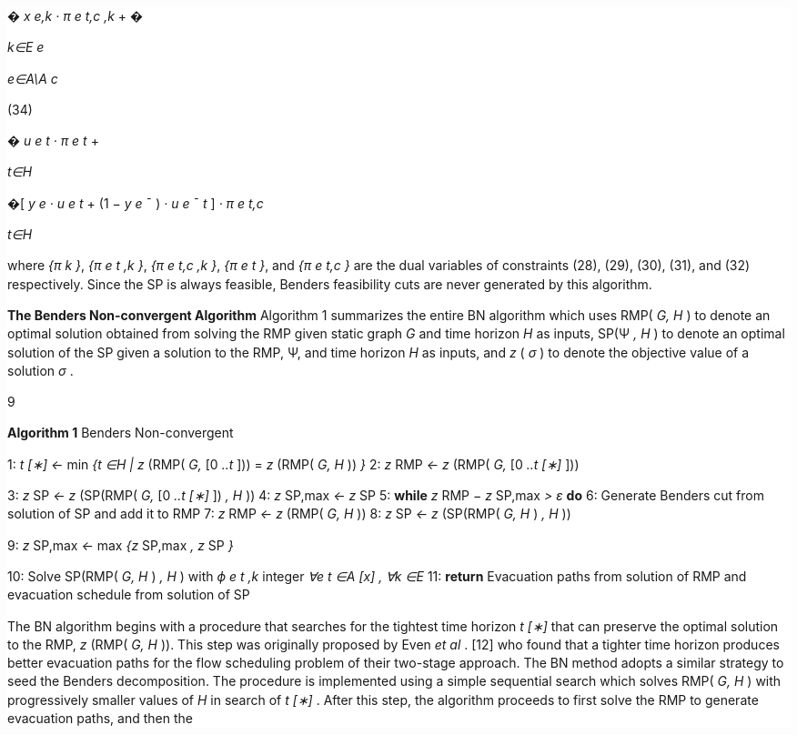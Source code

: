 � _x_ _e,k_ _· π_ _e_ _t,c_ _,k_ + �

_k∈E_ _e_



_e∈A\A_ _c_



(34)



� _u_ _e_ _t_ _· π_ _e_ _t_ +


_t∈H_



�[ _y_ _e_ _· u_ _e_ _t_ + (1 _−_ _y_ _e_ ¯ ) _· u_ _e_ ¯ _t_ ] _· π_ _e_ _t,c_


_t∈H_



where _{π_ _k_ _}_, _{π_ _e_ _t_ _,k_ _}_, _{π_ _e_ _t,c_ _,k_ _}_, _{π_ _e_ _t_ _}_, and _{π_ _e_ _t,c_ _}_ are the dual variables of constraints (28), (29), (30), (31),
and (32) respectively. Since the SP is always feasible, Benders feasibility cuts are never generated by this
algorithm.


**The Benders Non-convergent Algorithm** Algorithm 1 summarizes the entire BN algorithm which uses
RMP( _G, H_ ) to denote an optimal solution obtained from solving the RMP given static graph _G_ and time
horizon _H_ as inputs, SP(Ψ _, H_ ) to denote an optimal solution of the SP given a solution to the RMP, Ψ, and
time horizon _H_ as inputs, and _z_ ( _σ_ ) to denote the objective value of a solution _σ_ .


9


**Algorithm 1** Benders Non-convergent


1: _t_ _[∗]_ _←_ min _{t ∈H | z_ (RMP( _G,_ [0 _..t_ ])) = _z_ (RMP( _G, H_ )) _}_
2: _z_ RMP _←_ _z_ (RMP( _G,_ [0 _..t_ _[∗]_ ]))

3: _z_ SP _←_ _z_ (SP(RMP( _G,_ [0 _..t_ _[∗]_ ]) _, H_ ))
4: _z_ SP,max _←_ _z_ SP
5: **while** _z_ RMP _−_ _z_ SP,max _> ε_ **do**
6: Generate Benders cut from solution of SP and add it to RMP
7: _z_ RMP _←_ _z_ (RMP( _G, H_ ))
8: _z_ SP _←_ _z_ (SP(RMP( _G, H_ ) _, H_ ))

9: _z_ SP,max _←_ max _{z_ SP,max _, z_ SP _}_

10: Solve SP(RMP( _G, H_ ) _, H_ ) with _ϕ_ _e_ _t_ _,k_ integer _∀e_ _t_ _∈A_ _[x]_ _, ∀k ∈E_
11: **return** Evacuation paths from solution of RMP and evacuation schedule from solution of SP


The BN algorithm begins with a procedure that searches for the tightest time horizon _t_ _[∗]_ that can preserve
the optimal solution to the RMP, _z_ (RMP( _G, H_ )). This step was originally proposed by Even _et al_ . [12] who
found that a tighter time horizon produces better evacuation paths for the flow scheduling problem of their
two-stage approach. The BN method adopts a similar strategy to seed the Benders decomposition. The
procedure is implemented using a simple sequential search which solves RMP( _G, H_ ) with progressively smaller
values of _H_ in search of _t_ _[∗]_ .
After this step, the algorithm proceeds to first solve the RMP to generate evacuation paths, and then the